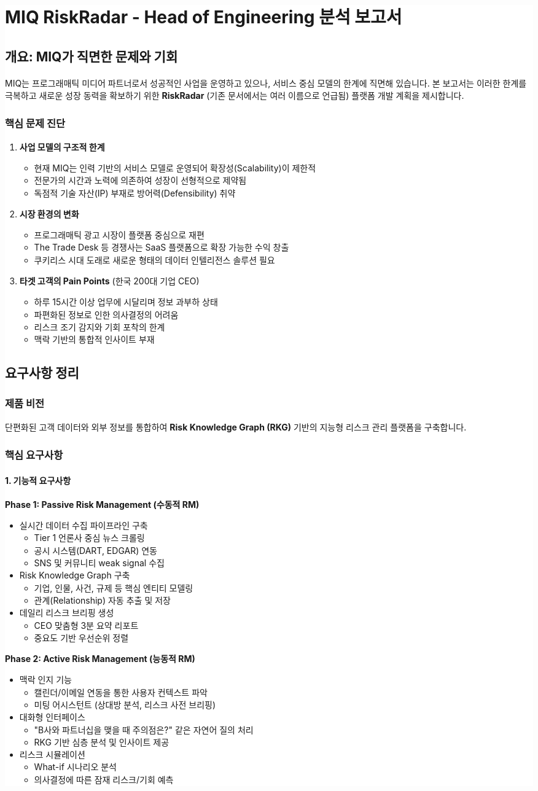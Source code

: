 # MIQ RiskRadar - Head of Engineering 분석 보고서

## 개요: MIQ가 직면한 문제와 기회

MIQ는 프로그래매틱 미디어 파트너로서 성공적인 사업을 운영하고 있으나, 서비스 중심 모델의 한계에 직면해 있습니다. 본 보고서는 이러한 한계를 극복하고 새로운 성장 동력을 확보하기 위한 **RiskRadar** (기존 문서에서는 여러 이름으로 언급됨) 플랫폼 개발 계획을 제시합니다.

### 핵심 문제 진단

1. **사업 모델의 구조적 한계**
   - 현재 MIQ는 인력 기반의 서비스 모델로 운영되어 확장성(Scalability)이 제한적
   - 전문가의 시간과 노력에 의존하여 성장이 선형적으로 제약됨
   - 독점적 기술 자산(IP) 부재로 방어력(Defensibility) 취약

2. **시장 환경의 변화**
   - 프로그래매틱 광고 시장이 플랫폼 중심으로 재편
   - The Trade Desk 등 경쟁사는 SaaS 플랫폼으로 확장 가능한 수익 창출
   - 쿠키리스 시대 도래로 새로운 형태의 데이터 인텔리전스 솔루션 필요

3. **타겟 고객의 Pain Points** (한국 200대 기업 CEO)
   - 하루 15시간 이상 업무에 시달리며 정보 과부하 상태
   - 파편화된 정보로 인한 의사결정의 어려움
   - 리스크 조기 감지와 기회 포착의 한계
   - 맥락 기반의 통합적 인사이트 부재

## 요구사항 정리

### 제품 비전
단편화된 고객 데이터와 외부 정보를 통합하여 **Risk Knowledge Graph (RKG)** 기반의 지능형 리스크 관리 플랫폼을 구축합니다.

### 핵심 요구사항

#### 1. 기능적 요구사항

**Phase 1: Passive Risk Management (수동적 RM)**
- 실시간 데이터 수집 파이프라인 구축
  - Tier 1 언론사 중심 뉴스 크롤링
  - 공시 시스템(DART, EDGAR) 연동
  - SNS 및 커뮤니티 weak signal 수집
- Risk Knowledge Graph 구축
  - 기업, 인물, 사건, 규제 등 핵심 엔티티 모델링
  - 관계(Relationship) 자동 추출 및 저장
- 데일리 리스크 브리핑 생성
  - CEO 맞춤형 3분 요약 리포트
  - 중요도 기반 우선순위 정렬

**Phase 2: Active Risk Management (능동적 RM)**
- 맥락 인지 기능
  - 캘린더/이메일 연동을 통한 사용자 컨텍스트 파악
  - 미팅 어시스턴트 (상대방 분석, 리스크 사전 브리핑)
- 대화형 인터페이스
  - "B사와 파트너십을 맺을 때 주의점은?" 같은 자연어 질의 처리
  - RKG 기반 심층 분석 및 인사이트 제공
- 리스크 시뮬레이션
  - What-if 시나리오 분석
  - 의사결정에 따른 잠재 리스크/기회 예측
